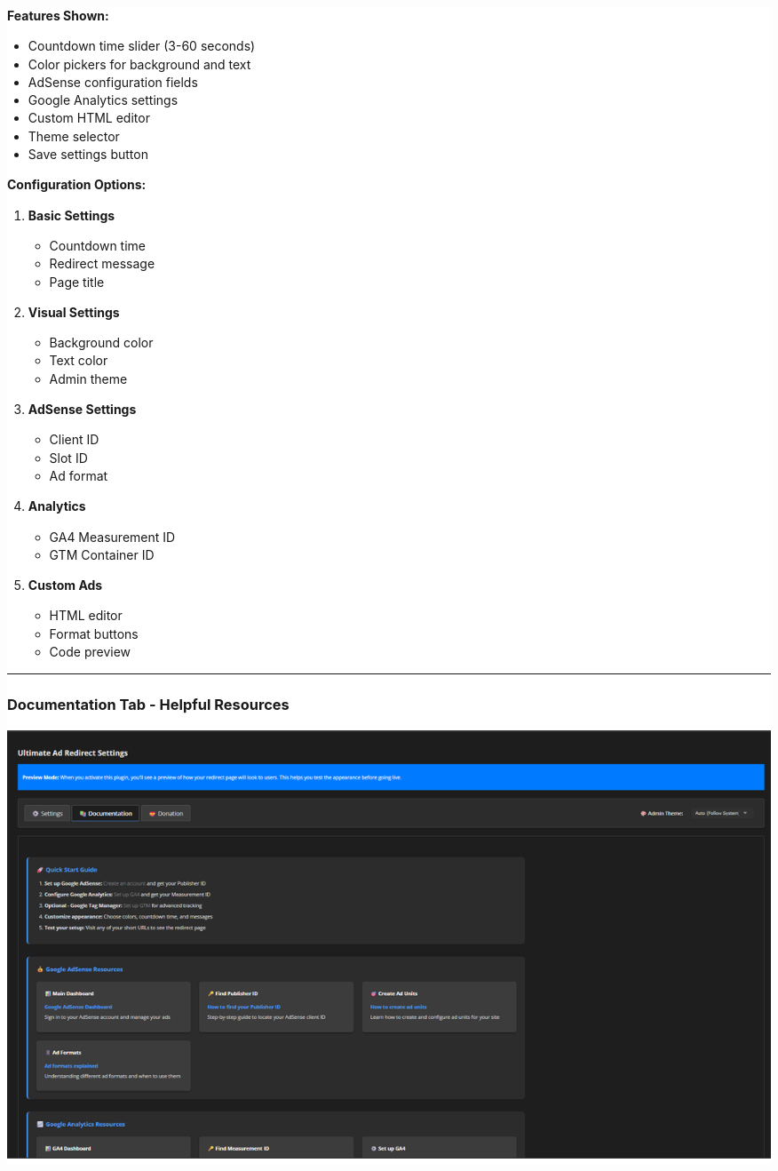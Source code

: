 **Features Shown:**
- Countdown time slider (3-60 seconds)
- Color pickers for background and text
- AdSense configuration fields
- Google Analytics settings
- Custom HTML editor
- Theme selector
- Save settings button

**Configuration Options:**
1. **Basic Settings**
   - Countdown time
   - Redirect message
   - Page title

2. **Visual Settings**
   - Background color
   - Text color
   - Admin theme

3. **AdSense Settings**
   - Client ID
   - Slot ID
   - Ad format

4. **Analytics**
   - GA4 Measurement ID
   - GTM Container ID

5. **Custom Ads**
   - HTML editor
   - Format buttons
   - Code preview

---

### Documentation Tab - Helpful Resources

![Documentation Tab](../images/instructions/486542493-8294303d-27d7-42a0-8bb3-82d11f764b5d.png)
